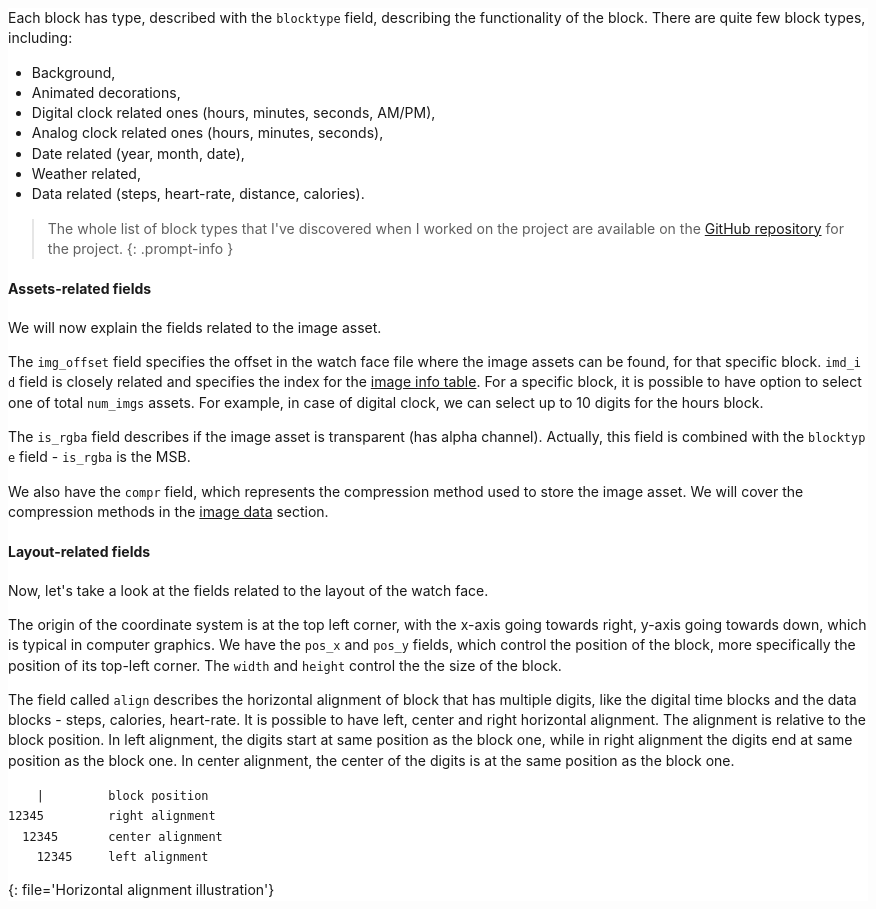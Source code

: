 Each block has type, described with the `blocktype` field, describing the functionality of the block.
There are quite few block types, including:
- Background,
- Animated decorations,
- Digital clock related ones (hours, minutes, seconds, AM/PM),
- Analog clock related ones (hours, minutes, seconds),
- Date related (year, month, date),
- Weather related,
- Data related (steps, heart-rate, distance, calories).

> The whole list of block types that I've discovered when I worked on the project are available on the [GitHub repository](https://github.com/BojanSof/sma-wf-editor/blob/40e55b183ecead0c1eb78b5ff288087c8262ee86/smawf.py#L19) for the project.
{: .prompt-info }

#### Assets-related fields

We will now explain the fields related to the image asset.

The `img_offset` field specifies the offset in the watch face file where the image assets can be found, for that specific block.
`imd_id` field is closely related and specifies the index for the [image info table](#image-size-info).
For a specific block, it is possible to have option to select one of total `num_imgs` assets.
For example, in case of digital clock, we can select up to 10 digits for the hours block.

The `is_rgba` field describes if the image asset is transparent (has alpha channel).
Actually, this field is combined with the `blocktype` field - `is_rgba` is the MSB.

We also have the `compr` field, which represents the compression method used to store the image asset.
We will cover the compression methods in the [image data](#image-data) section.

#### Layout-related fields

Now, let's take a look at the fields related to the layout of the watch face.

The origin of the coordinate system is at the top left corner, with the x-axis going towards right, y-axis going towards down, which is typical in computer graphics.
We have the `pos_x` and `pos_y` fields, which control the position of the block, more specifically the position of its top-left corner.
The `width` and `height` control the the size of the block.

The field called `align` describes the horizontal alignment of block that has multiple digits, like the digital time blocks and the data blocks - steps, calories, heart-rate.
It is possible to have left, center and right horizontal alignment.
The alignment is relative to the block position.
In left alignment, the digits start at same position as the block one, while in right alignment the digits end at same position as the block one.
In center alignment, the center of the digits is at the same position as the block one.

```
    |         block position
12345         right alignment
  12345       center alignment
    12345     left alignment
```
{: file='Horizontal alignment illustration'}
